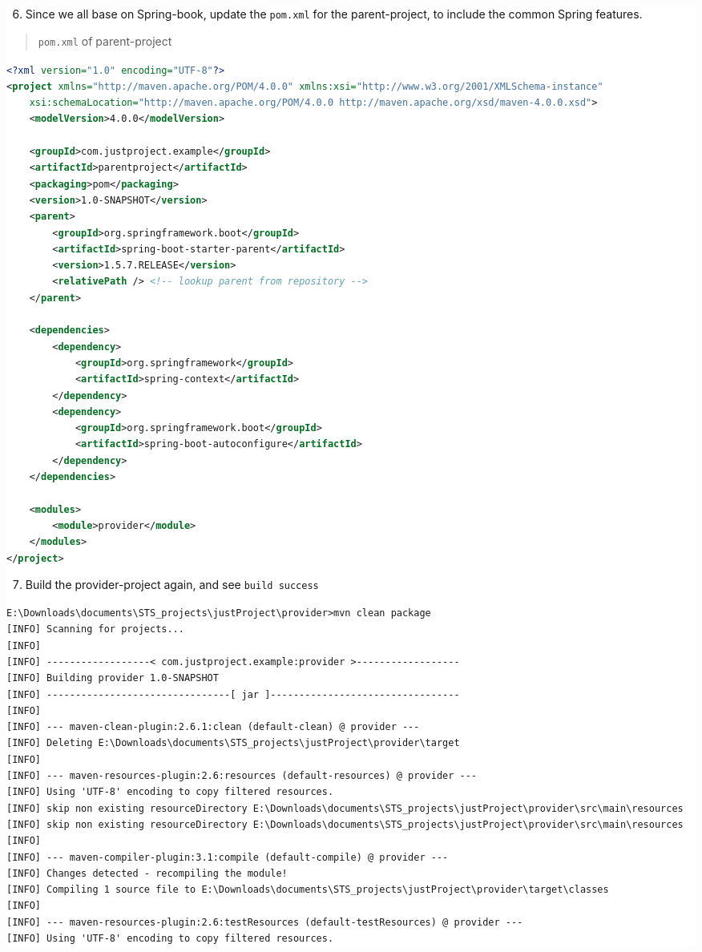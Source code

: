 6. Since we all base on Spring-book, update the `pom.xml` for the parent-project, to include the common Spring features.
> `pom.xml` of parent-project
```xml
<?xml version="1.0" encoding="UTF-8"?>
<project xmlns="http://maven.apache.org/POM/4.0.0" xmlns:xsi="http://www.w3.org/2001/XMLSchema-instance"
	xsi:schemaLocation="http://maven.apache.org/POM/4.0.0 http://maven.apache.org/xsd/maven-4.0.0.xsd">
	<modelVersion>4.0.0</modelVersion>

	<groupId>com.justproject.example</groupId>
	<artifactId>parentproject</artifactId>
	<packaging>pom</packaging>
	<version>1.0-SNAPSHOT</version>
	<parent>
		<groupId>org.springframework.boot</groupId>
		<artifactId>spring-boot-starter-parent</artifactId>
		<version>1.5.7.RELEASE</version>
		<relativePath /> <!-- lookup parent from repository -->
	</parent>

	<dependencies>
		<dependency>
			<groupId>org.springframework</groupId>
			<artifactId>spring-context</artifactId>
		</dependency>
		<dependency>
			<groupId>org.springframework.boot</groupId>
			<artifactId>spring-boot-autoconfigure</artifactId>
		</dependency>
	</dependencies>

	<modules>
		<module>provider</module>
	</modules>
</project>
```

7. Build the provider-project again, and see `build success`
```shell
E:\Downloads\documents\STS_projects\justProject\provider>mvn clean package
[INFO] Scanning for projects...
[INFO]
[INFO] ------------------< com.justproject.example:provider >------------------
[INFO] Building provider 1.0-SNAPSHOT
[INFO] --------------------------------[ jar ]---------------------------------
[INFO]
[INFO] --- maven-clean-plugin:2.6.1:clean (default-clean) @ provider ---
[INFO] Deleting E:\Downloads\documents\STS_projects\justProject\provider\target
[INFO]
[INFO] --- maven-resources-plugin:2.6:resources (default-resources) @ provider ---
[INFO] Using 'UTF-8' encoding to copy filtered resources.
[INFO] skip non existing resourceDirectory E:\Downloads\documents\STS_projects\justProject\provider\src\main\resources
[INFO] skip non existing resourceDirectory E:\Downloads\documents\STS_projects\justProject\provider\src\main\resources
[INFO]
[INFO] --- maven-compiler-plugin:3.1:compile (default-compile) @ provider ---
[INFO] Changes detected - recompiling the module!
[INFO] Compiling 1 source file to E:\Downloads\documents\STS_projects\justProject\provider\target\classes
[INFO]
[INFO] --- maven-resources-plugin:2.6:testResources (default-testResources) @ provider ---
[INFO] Using 'UTF-8' encoding to copy filtered resources.
```